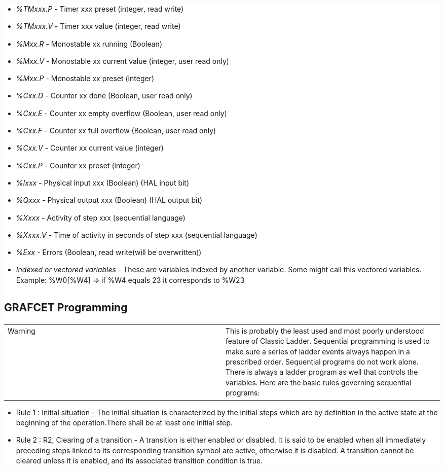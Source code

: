 -   *%TMxxx.P* - Timer xxx preset (integer, read write)

-   *%TMxxx.V* - Timer xxx value (integer, read write)

-   *%Mxx.R* - Monostable xx running (Boolean)

-   *%Mxx.V* - Monostable xx current value (integer, user read only)

-   *%Mxx.P* - Monostable xx preset (integer)

-   *%Cxx.D* - Counter xx done (Boolean, user read only)

-   *%Cxx.E* - Counter xx empty overflow (Boolean, user read only)

-   *%Cxx.F* - Counter xx full overflow (Boolean, user read only)

-   *%Cxx.V* - Counter xx current value (integer)

-   *%Cxx.P* - Counter xx preset (integer)

-   *%Ixxx* - Physical input xxx (Boolean) (HAL input bit)

-   *%Qxxx* - Physical output xxx (Boolean) (HAL output bit)

-   *%Xxxx* - Activity of step xxx (sequential language)

-   *%Xxxx.V* - Time of activity in seconds of step xxx (sequential language)

-   *%Exx* - Errors (Boolean, read write(will be overwritten))

-   *Indexed or vectored variables* - These are variables indexed by another variable. Some might call this vectored variables. Example: %W0\[%W4\] ⇒ if %W4 equals 23 it corresponds to %W23

GRAFCET Programming
-------------------

<table>
<colgroup>
<col width="50%" />
<col width="50%" />
</colgroup>
<tbody>
<tr class="odd">
<td align="left"><div class="title">
Warning
</div></td>
<td align="left">This is probably the least used and most poorly understood feature of Classic Ladder. Sequential programming is used to make sure a series of ladder events always happen in a prescribed order. Sequential programs do not work alone. There is always a ladder program as well that controls the variables. Here are the basic rules governing sequential programs:</td>
</tr>
</tbody>
</table>

-   Rule 1 : Initial situation - The initial situation is characterized by the initial steps which are by definition in the active state at the beginning of the operation.There shall be at least one initial step.

-   Rule 2 : R2, Clearing of a transition - A transition is either enabled or disabled. It is said to be enabled when all immediately preceding steps linked to its corresponding transition symbol are active, otherwise it is disabled. A transition cannot be cleared unless it is enabled, and its associated transition condition is true.
